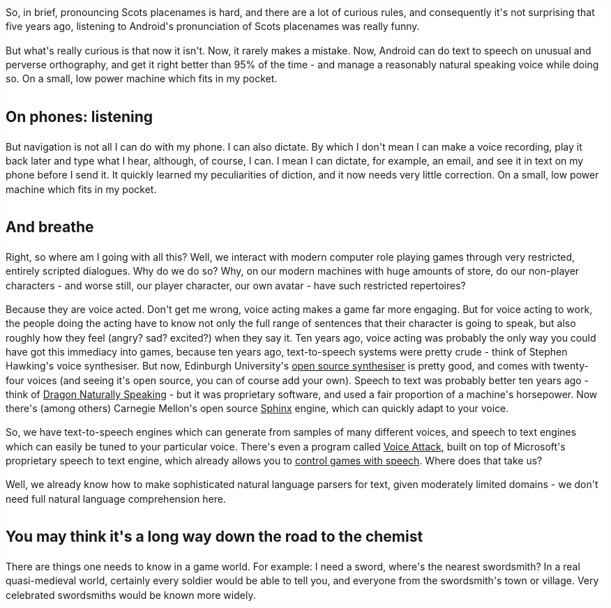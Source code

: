  So, in brief, pronouncing Scots placenames is hard, and there are a lot of curious rules, and consequently it's not surprising that five years ago, listening to Android's pronunciation of Scots placenames was really funny.

 But what's really curious is that now it isn't. Now, it rarely makes a mistake. Now, Android can do text to speech on unusual and perverse orthography, and get it right better than 95% of the time - and manage a reasonably natural speaking voice while doing so. On a small, low power machine which fits in my pocket.


## On phones: listening

 But navigation is not all I can do with my phone. I can also dictate. By which I don't mean I can make a voice recording, play it back later and type what I hear, although, of course, I can. I mean I can dictate, for example, an email, and see it in text on my phone before I send it. It quickly learned my peculiarities of diction, and it now needs very little correction. On a small, low power machine which fits in my pocket.


## And breathe

 Right, so where am I going with all this? Well, we interact with modern computer role playing games through very restricted, entirely scripted dialogues. Why do we do so? Why, on our modern machines with huge amounts of store, do our non-player characters - and worse still, our player character, our own avatar - have such restricted repertoires?

 Because they are voice acted. Don't get me wrong, voice acting makes a game far more engaging. But for voice acting to work, the people doing the acting have to know not only the full range of sentences that their character is going to speak, but also roughly how they feel (angry? sad? excited?) when they say it. Ten years ago, voice acting was probably the only way you could have got this immediacy into games, because ten years ago, text-to-speech systems were pretty crude - think of Stephen Hawking's voice synthesiser. But now, Edinburgh University's [open source synthesiser](http://www.cstr.ed.ac.uk/projects/festival/morevoices.html) is pretty good, and comes with twenty-four voices (and seeing it's open source, you can of course add your own). Speech to text was probably better ten years ago - think of [Dragon Naturally Speaking](http://en.wikipedia.org/wiki/Dragon_NaturallySpeaking) - but it was proprietary software, and used a fair proportion of a machine's horsepower. Now there's (among others) Carnegie Mellon's open source [Sphinx](http://cmusphinx.sourceforge.net/) engine, which can quickly adapt to your voice.

 So, we have text-to-speech engines which can generate from samples of many different voices, and speech to text engines which can easily be tuned to your particular voice. There's even a program called [Voice Attack](http://www.voiceattack.com/), built on top of Microsoft's proprietary speech to text engine, which already allows you to [control games with speech](https://www.youtube.com/watch?v=8dnJ--pSjdE). Where does that take us?

 Well, we already know how to make sophisticated natural language parsers for text, given moderately limited domains - we don't need full natural language comprehension here.


## You may think it's a long way down the road to the chemist

 There are things one needs to know in a game world. For example: I need a sword, where's the nearest swordsmith? In a real quasi-medieval world, certainly every soldier would be able to tell you, and everyone from the swordsmith's town or village. Very celebrated swordsmiths would be known more widely.
